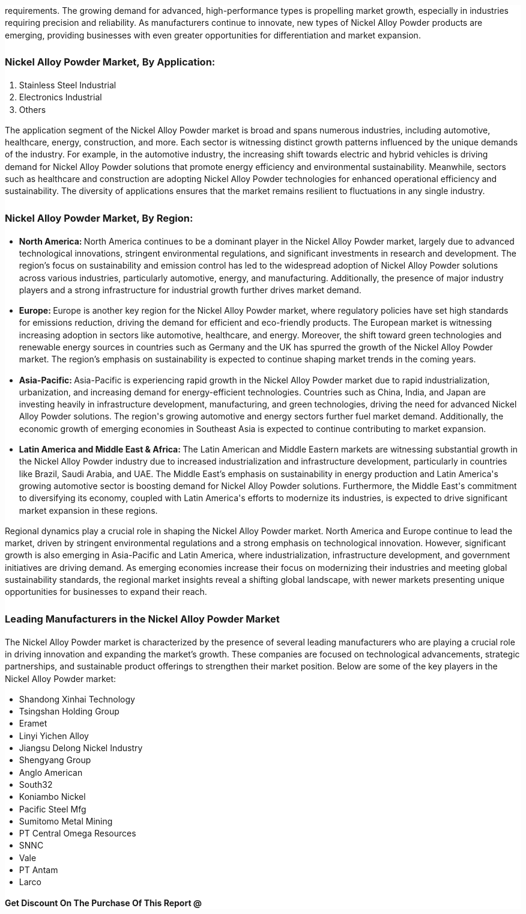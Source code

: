 requirements. The growing demand for advanced, high-performance types is propelling market growth, especially in industries requiring precision and reliability. As manufacturers continue to innovate, new types of Nickel Alloy Powder products are emerging, providing businesses with even greater opportunities for differentiation and market expansion.</p><h3>Nickel Alloy Powder Market,&nbsp;By Application:</h3><ol><li>Stainless Steel Industrial<li> Electronics Industrial<li> Others</li></ol><p>The application segment of the Nickel Alloy Powder market is broad and spans numerous industries, including automotive, healthcare, energy, construction, and more. Each sector is witnessing distinct growth patterns influenced by the unique demands of the industry. For example, in the automotive industry, the increasing shift towards electric and hybrid vehicles is driving demand for Nickel Alloy Powder solutions that promote energy efficiency and environmental sustainability. Meanwhile, sectors such as healthcare and construction are adopting Nickel Alloy Powder technologies for enhanced operational efficiency and sustainability. The diversity of applications ensures that the market remains resilient to fluctuations in any single industry.</p><h3>Nickel Alloy Powder Market, By Region:</h3><ul><li><p><strong>North America:&nbsp;</strong>North America continues to be a dominant player in the Nickel Alloy Powder market, largely due to advanced technological innovations, stringent environmental regulations, and significant investments in research and development. The region&rsquo;s focus on sustainability and emission control has led to the widespread adoption of Nickel Alloy Powder solutions across various industries, particularly automotive, energy, and manufacturing. Additionally, the presence of major industry players and a strong infrastructure for industrial growth further drives market demand.</p></li><li><p><strong><strong>Europe:&nbsp;</strong></strong>Europe is another key region for the Nickel Alloy Powder market, where regulatory policies have set high standards for emissions reduction, driving the demand for efficient and eco-friendly products. The European market is witnessing increasing adoption in sectors like automotive, healthcare, and energy. Moreover, the shift toward green technologies and renewable energy sources in countries such as Germany and the UK has spurred the growth of the Nickel Alloy Powder market. The region&rsquo;s emphasis on sustainability is expected to continue shaping market trends in the coming years.</p></li><li><p><strong><strong>Asia-Pacific:&nbsp;</strong></strong>Asia-Pacific is experiencing rapid growth in the Nickel Alloy Powder market due to rapid industrialization, urbanization, and increasing demand for energy-efficient technologies. Countries such as China, India, and Japan are investing heavily in infrastructure development, manufacturing, and green technologies, driving the need for advanced Nickel Alloy Powder solutions. The region's growing automotive and energy sectors further fuel market demand. Additionally, the economic growth of emerging economies in Southeast Asia is expected to continue contributing to market expansion.</p></li><li><p><strong><strong>Latin America and Middle East &amp; Africa:&nbsp;</strong></strong>The Latin American and Middle Eastern markets are witnessing substantial growth in the Nickel Alloy Powder industry due to increased industrialization and infrastructure development, particularly in countries like Brazil, Saudi Arabia, and UAE. The Middle East&rsquo;s emphasis on sustainability in energy production and Latin America's growing automotive sector is boosting demand for Nickel Alloy Powder solutions. Furthermore, the Middle East's commitment to diversifying its economy, coupled with Latin America's efforts to modernize its industries, is expected to drive significant market expansion in these regions.</p></li></ul><p>Regional dynamics play a crucial role in shaping the Nickel Alloy Powder market. North America and Europe continue to lead the market, driven by stringent environmental regulations and a strong emphasis on technological innovation. However, significant growth is also emerging in Asia-Pacific and Latin America, where industrialization, infrastructure development, and government initiatives are driving demand. As emerging economies increase their focus on modernizing their industries and meeting global sustainability standards, the regional market insights reveal a shifting global landscape, with newer markets presenting unique opportunities for businesses to expand their reach.</p><h3><strong>Leading Manufacturers in the Nickel Alloy Powder Market</strong></h3><p>The Nickel Alloy Powder market is characterized by the presence of several leading manufacturers who are playing a crucial role in driving innovation and expanding the market&rsquo;s growth. These companies are focused on technological advancements, strategic partnerships, and sustainable product offerings to strengthen their market position. Below are some of the key players in the Nickel Alloy Powder market:</p></div><div class="article-main__content" data-test-id="publishing-text-block"><ul><li><span class="">Shandong Xinhai Technology<li> Tsingshan Holding Group<li> Eramet<li> Linyi Yichen Alloy<li> Jiangsu Delong Nickel Industry<li> Shengyang Group<li> Anglo American<li> South32<li> Koniambo Nickel<li> Pacific Steel Mfg<li> Sumitomo Metal Mining<li> PT Central Omega Resources<li> SNNC<li> Vale<li> PT Antam<li> Larco</span></li></ul></div><div class="article-main__content" data-test-id="publishing-text-block"><p><span class="font-[700]"><strong>Get Discount On The Purchase Of This Report @</strong>
